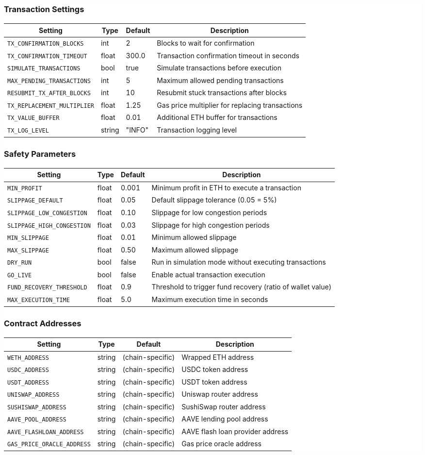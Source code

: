 ### Transaction Settings

| Setting | Type | Default | Description |
|---------|------|---------|-------------|
| `TX_CONFIRMATION_BLOCKS` | int | 2 | Blocks to wait for confirmation |
| `TX_CONFIRMATION_TIMEOUT` | float | 300.0 | Transaction confirmation timeout in seconds |
| `SIMULATE_TRANSACTIONS` | bool | true | Simulate transactions before execution |
| `MAX_PENDING_TRANSACTIONS` | int | 5 | Maximum allowed pending transactions |
| `RESUBMIT_TX_AFTER_BLOCKS` | int | 10 | Resubmit stuck transactions after blocks |
| `TX_REPLACEMENT_MULTIPLIER` | float | 1.25 | Gas price multiplier for replacing transactions |
| `TX_VALUE_BUFFER` | float | 0.01 | Additional ETH buffer for transactions |
| `TX_LOG_LEVEL` | string | "INFO" | Transaction logging level |

### Safety Parameters

| Setting | Type | Default | Description |
|---------|------|---------|-------------|
| `MIN_PROFIT` | float | 0.001 | Minimum profit in ETH to execute a transaction |
| `SLIPPAGE_DEFAULT` | float | 0.05 | Default slippage tolerance (0.05 = 5%) |
| `SLIPPAGE_LOW_CONGESTION` | float | 0.10 | Slippage for low congestion periods |
| `SLIPPAGE_HIGH_CONGESTION` | float | 0.03 | Slippage for high congestion periods |
| `MIN_SLIPPAGE` | float | 0.01 | Minimum allowed slippage |
| `MAX_SLIPPAGE` | float | 0.50 | Maximum allowed slippage |
| `DRY_RUN` | bool | false | Run in simulation mode without executing transactions |
| `GO_LIVE` | bool | false | Enable actual transaction execution |
| `FUND_RECOVERY_THRESHOLD` | float | 0.9 | Threshold to trigger fund recovery (ratio of wallet value) |
| `MAX_EXECUTION_TIME` | float | 5.0 | Maximum execution time in seconds |

### Contract Addresses

| Setting | Type | Default | Description |
|---------|------|---------|-------------|
| `WETH_ADDRESS` | string | (chain-specific) | Wrapped ETH address |
| `USDC_ADDRESS` | string | (chain-specific) | USDC token address |
| `USDT_ADDRESS` | string | (chain-specific) | USDT token address |
| `UNISWAP_ADDRESS` | string | (chain-specific) | Uniswap router address |
| `SUSHISWAP_ADDRESS` | string | (chain-specific) | SushiSwap router address |
| `AAVE_POOL_ADDRESS` | string | (chain-specific) | AAVE lending pool address |
| `AAVE_FLASHLOAN_ADDRESS` | string | (chain-specific) | AAVE flash loan provider address |
| `GAS_PRICE_ORACLE_ADDRESS` | string | (chain-specific) | Gas price oracle address |
